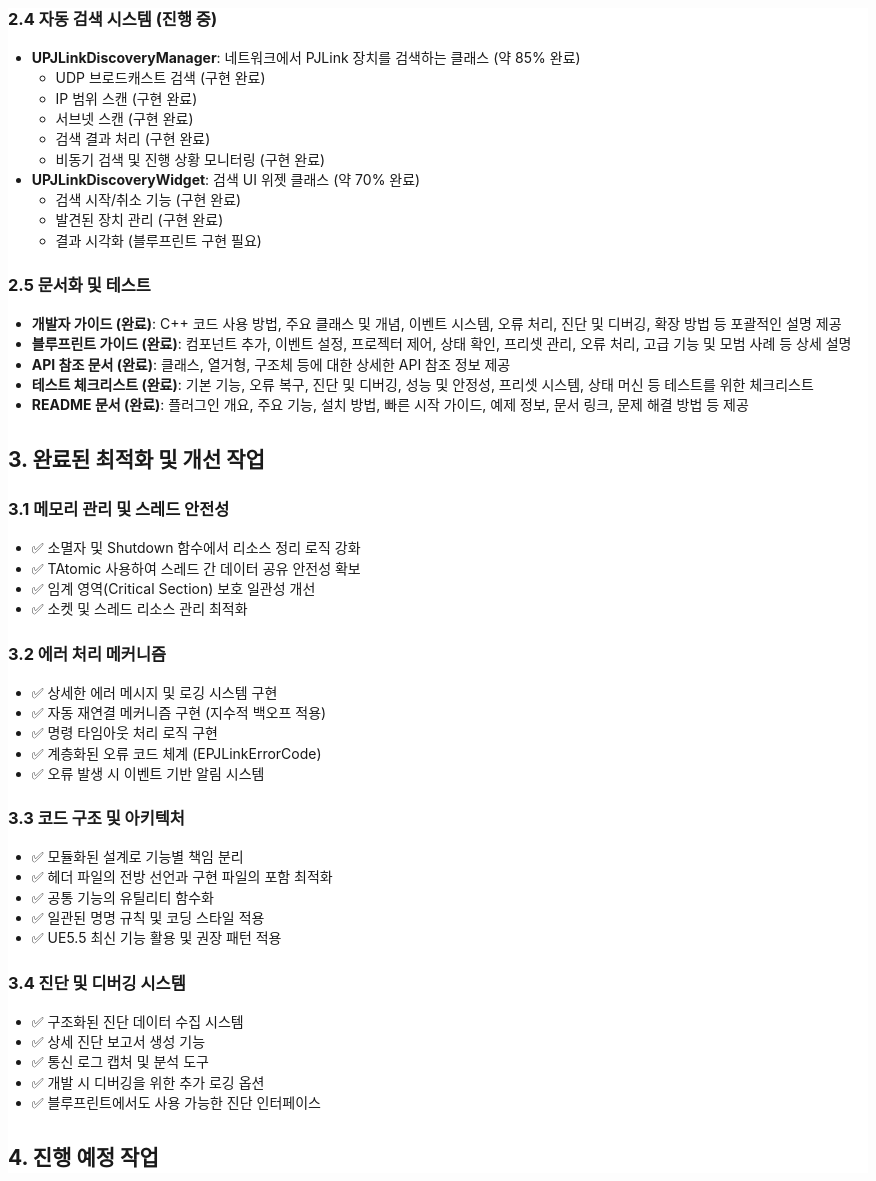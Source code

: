 ### 2.4 자동 검색 시스템 (진행 중)
- **UPJLinkDiscoveryManager**: 네트워크에서 PJLink 장치를 검색하는 클래스 (약 85% 완료)
  - UDP 브로드캐스트 검색 (구현 완료)
  - IP 범위 스캔 (구현 완료)
  - 서브넷 스캔 (구현 완료)
  - 검색 결과 처리 (구현 완료)
  - 비동기 검색 및 진행 상황 모니터링 (구현 완료)
- **UPJLinkDiscoveryWidget**: 검색 UI 위젯 클래스 (약 70% 완료)
  - 검색 시작/취소 기능 (구현 완료)
  - 발견된 장치 관리 (구현 완료)
  - 결과 시각화 (블루프린트 구현 필요)

### 2.5 문서화 및 테스트
- **개발자 가이드 (완료)**: C++ 코드 사용 방법, 주요 클래스 및 개념, 이벤트 시스템, 오류 처리, 진단 및 디버깅, 확장 방법 등 포괄적인 설명 제공
- **블루프린트 가이드 (완료)**: 컴포넌트 추가, 이벤트 설정, 프로젝터 제어, 상태 확인, 프리셋 관리, 오류 처리, 고급 기능 및 모범 사례 등 상세 설명
- **API 참조 문서 (완료)**: 클래스, 열거형, 구조체 등에 대한 상세한 API 참조 정보 제공
- **테스트 체크리스트 (완료)**: 기본 기능, 오류 복구, 진단 및 디버깅, 성능 및 안정성, 프리셋 시스템, 상태 머신 등 테스트를 위한 체크리스트
- **README 문서 (완료)**: 플러그인 개요, 주요 기능, 설치 방법, 빠른 시작 가이드, 예제 정보, 문서 링크, 문제 해결 방법 등 제공

## 3. 완료된 최적화 및 개선 작업

### 3.1 메모리 관리 및 스레드 안전성
- ✅ 소멸자 및 Shutdown 함수에서 리소스 정리 로직 강화
- ✅ TAtomic<bool> 사용하여 스레드 간 데이터 공유 안전성 확보
- ✅ 임계 영역(Critical Section) 보호 일관성 개선
- ✅ 소켓 및 스레드 리소스 관리 최적화

### 3.2 에러 처리 메커니즘
- ✅ 상세한 에러 메시지 및 로깅 시스템 구현
- ✅ 자동 재연결 메커니즘 구현 (지수적 백오프 적용)
- ✅ 명령 타임아웃 처리 로직 구현
- ✅ 계층화된 오류 코드 체계 (EPJLinkErrorCode)
- ✅ 오류 발생 시 이벤트 기반 알림 시스템

### 3.3 코드 구조 및 아키텍처
- ✅ 모듈화된 설계로 기능별 책임 분리
- ✅ 헤더 파일의 전방 선언과 구현 파일의 포함 최적화
- ✅ 공통 기능의 유틸리티 함수화
- ✅ 일관된 명명 규칙 및 코딩 스타일 적용
- ✅ UE5.5 최신 기능 활용 및 권장 패턴 적용

### 3.4 진단 및 디버깅 시스템
- ✅ 구조화된 진단 데이터 수집 시스템
- ✅ 상세 진단 보고서 생성 기능
- ✅ 통신 로그 캡처 및 분석 도구
- ✅ 개발 시 디버깅을 위한 추가 로깅 옵션
- ✅ 블루프린트에서도 사용 가능한 진단 인터페이스

## 4. 진행 예정 작업

